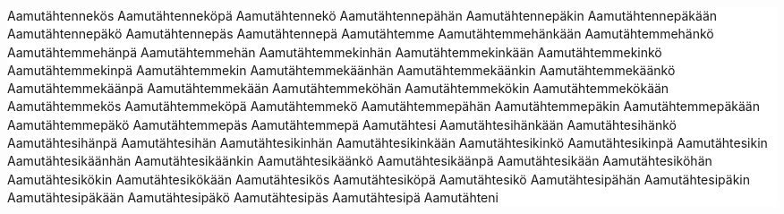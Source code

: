 Aamutähtennekös
Aamutähtenneköpä
Aamutähtennekö
Aamutähtennepähän
Aamutähtennepäkin
Aamutähtennepäkään
Aamutähtennepäkö
Aamutähtennepäs
Aamutähtennepä
Aamutähtemme
Aamutähtemmehänkään
Aamutähtemmehänkö
Aamutähtemmehänpä
Aamutähtemmehän
Aamutähtemmekinhän
Aamutähtemmekinkään
Aamutähtemmekinkö
Aamutähtemmekinpä
Aamutähtemmekin
Aamutähtemmekäänhän
Aamutähtemmekäänkin
Aamutähtemmekäänkö
Aamutähtemmekäänpä
Aamutähtemmekään
Aamutähtemmeköhän
Aamutähtemmekökin
Aamutähtemmekökään
Aamutähtemmekös
Aamutähtemmeköpä
Aamutähtemmekö
Aamutähtemmepähän
Aamutähtemmepäkin
Aamutähtemmepäkään
Aamutähtemmepäkö
Aamutähtemmepäs
Aamutähtemmepä
Aamutähtesi
Aamutähtesihänkään
Aamutähtesihänkö
Aamutähtesihänpä
Aamutähtesihän
Aamutähtesikinhän
Aamutähtesikinkään
Aamutähtesikinkö
Aamutähtesikinpä
Aamutähtesikin
Aamutähtesikäänhän
Aamutähtesikäänkin
Aamutähtesikäänkö
Aamutähtesikäänpä
Aamutähtesikään
Aamutähtesiköhän
Aamutähtesikökin
Aamutähtesikökään
Aamutähtesikös
Aamutähtesiköpä
Aamutähtesikö
Aamutähtesipähän
Aamutähtesipäkin
Aamutähtesipäkään
Aamutähtesipäkö
Aamutähtesipäs
Aamutähtesipä
Aamutähteni